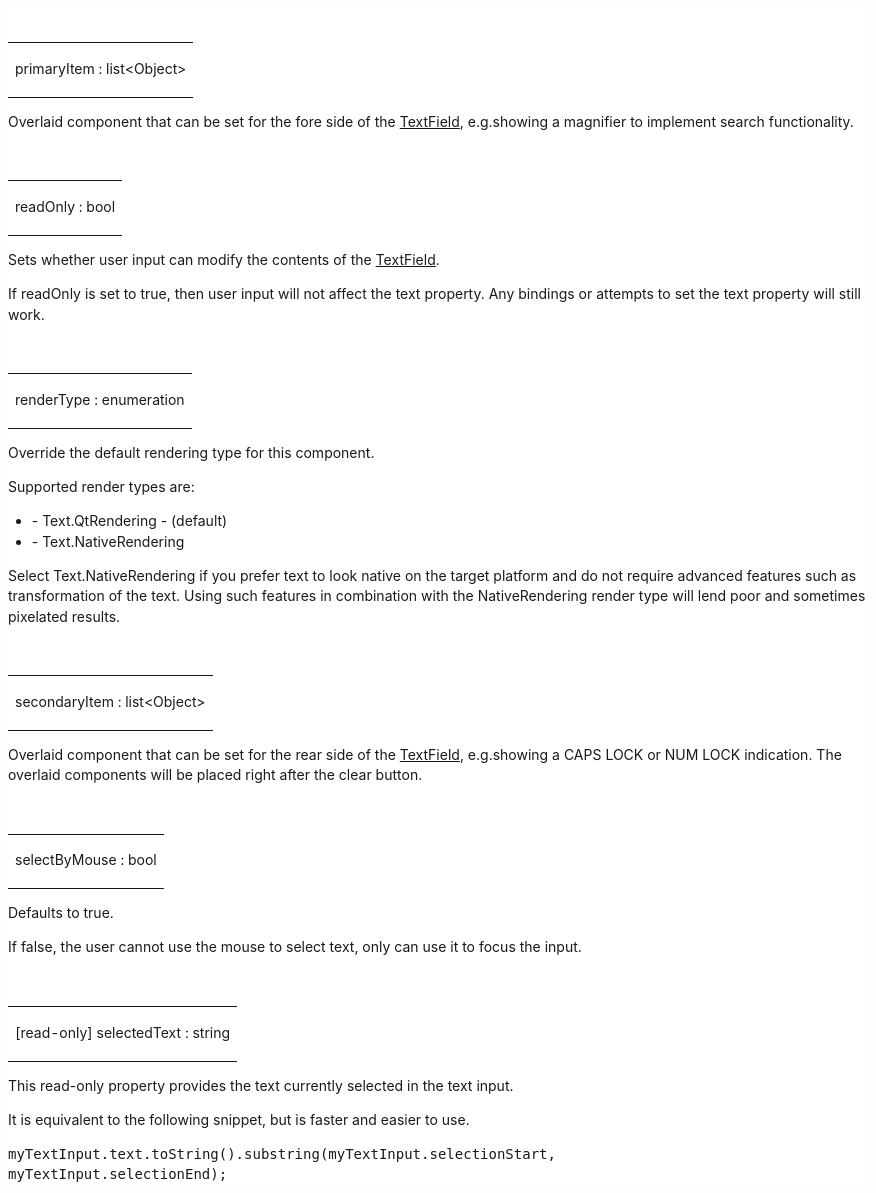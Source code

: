 <br/>

<table class="qmlname"><tr valign="top" id="primaryItem-prop"><td class="tblQmlPropNode"><p><span class="name">primaryItem</span> : <span class="type">list</span>&lt;<span class="type">Object</span>&gt;</p></td></tr></table><p>Overlaid component that can be set for the fore side of the <a href="index.html">TextField</a>, e.g&#x2e;showing a magnifier to implement search functionality.</p>

<br/>

<table class="qmlname"><tr valign="top" id="readOnly-prop"><td class="tblQmlPropNode"><p><span class="name">readOnly</span> : <span class="type">bool</span></p></td></tr></table><p>Sets whether user input can modify the contents of the <a href="index.html">TextField</a>.</p>
<p>If readOnly is set to true, then user input will not affect the text property. Any bindings or attempts to set the text property will still work.</p>

<br/>

<table class="qmlname"><tr valign="top" id="renderType-prop"><td class="tblQmlPropNode"><p><span class="name">renderType</span> : <span class="type">enumeration</span></p></td></tr></table><p>Override the default rendering type for this component.</p>
<p>Supported render types are:</p>
<ul>
<li>- Text.QtRendering - (default)</li>
<li>- Text.NativeRendering</li>
</ul>
<p>Select Text.NativeRendering if you prefer text to look native on the target platform and do not require advanced features such as transformation of the text. Using such features in combination with the NativeRendering render type will lend poor and sometimes pixelated results.</p>

<br/>

<table class="qmlname"><tr valign="top" id="secondaryItem-prop"><td class="tblQmlPropNode"><p><span class="name">secondaryItem</span> : <span class="type">list</span>&lt;<span class="type">Object</span>&gt;</p></td></tr></table><p>Overlaid component that can be set for the rear side of the <a href="index.html">TextField</a>, e.g&#x2e;showing a CAPS LOCK or NUM LOCK indication. The overlaid components will be placed right after the clear button.</p>

<br/>

<table class="qmlname"><tr valign="top" id="selectByMouse-prop"><td class="tblQmlPropNode"><p><span class="name">selectByMouse</span> : <span class="type">bool</span></p></td></tr></table><p>Defaults to true.</p>
<p>If false, the user cannot use the mouse to select text, only can use it to focus the input.</p>

<br/>

<table class="qmlname"><tr valign="top" id="selectedText-prop"><td class="tblQmlPropNode"><p><span class="qmlreadonly">[read-only] </span><span class="name">selectedText</span> : <span class="type">string</span></p></td></tr></table><p>This read-only property provides the text currently selected in the text input.</p>
<p>It is equivalent to the following snippet, but is faster and easier to use.</p>
<pre class="cpp">myTextInput<span class="operator">.</span>text<span class="operator">.</span>toString()<span class="operator">.</span>substring(myTextInput<span class="operator">.</span>selectionStart<span class="operator">,</span>
myTextInput<span class="operator">.</span>selectionEnd);</pre>
